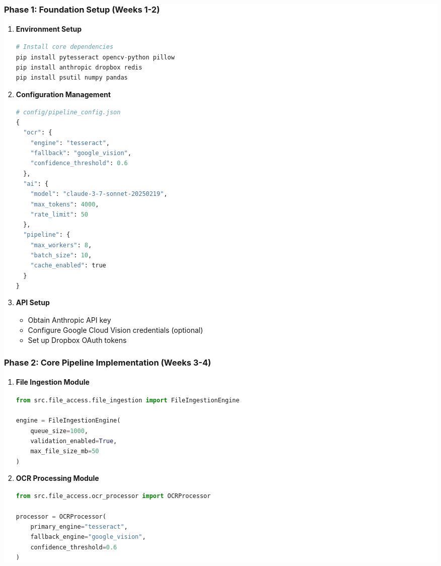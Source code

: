 ### Phase 1: Foundation Setup (Weeks 1-2)

1. **Environment Setup**
   ```python
   # Install core dependencies
   pip install pytesseract opencv-python pillow
   pip install anthropic dropbox redis
   pip install psutil numpy pandas
   ```

2. **Configuration Management**
   ```python
   # config/pipeline_config.json
   {
     "ocr": {
       "engine": "tesseract",
       "fallback": "google_vision",
       "confidence_threshold": 0.6
     },
     "ai": {
       "model": "claude-3-7-sonnet-20250219",
       "max_tokens": 4000,
       "rate_limit": 50
     },
     "pipeline": {
       "max_workers": 8,
       "batch_size": 10,
       "cache_enabled": true
     }
   }
   ```

3. **API Setup**
   - Obtain Anthropic API key
   - Configure Google Cloud Vision credentials (optional)
   - Set up Dropbox OAuth tokens

### Phase 2: Core Pipeline Implementation (Weeks 3-4)

1. **File Ingestion Module**
   ```python
   from src.file_access.file_ingestion import FileIngestionEngine
   
   engine = FileIngestionEngine(
       queue_size=1000,
       validation_enabled=True,
       max_file_size_mb=50
   )
   ```

2. **OCR Processing Module**
   ```python
   from src.file_access.ocr_processor import OCRProcessor
   
   processor = OCRProcessor(
       primary_engine="tesseract",
       fallback_engine="google_vision",
       confidence_threshold=0.6
   )
   ```
